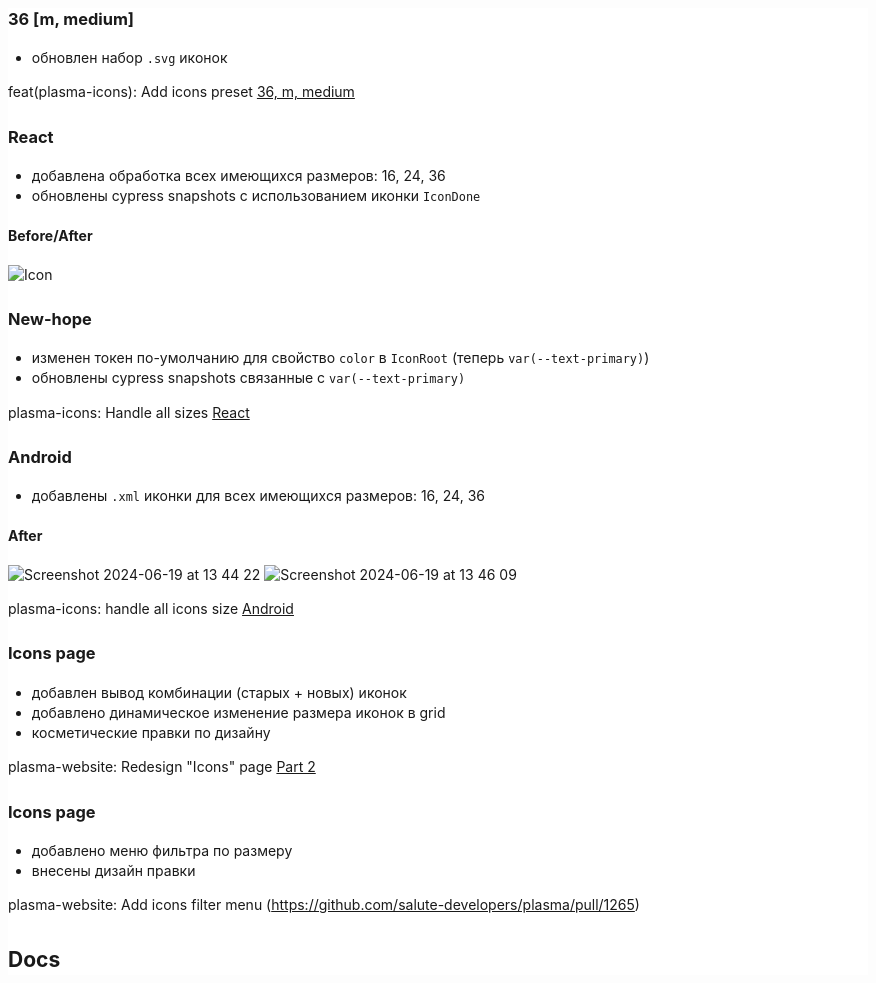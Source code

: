 ### 36 [m, medium]

-   обновлен набор `.svg` иконок

feat(plasma-icons): Add icons preset [36, m, medium](https://github.com/salute-developers/plasma/pull/1257)

### React

-   добавлена обработка всех имеющихся размеров: 16, 24, 36
-   обновлены cypress snapshots с использованием иконки `IconDone`

#### Before/After

![Icon](https://github.com/salute-developers/plasma/assets/2895992/5d7551d5-d392-4a9f-993e-e265a28d6362)

### New-hope

-   изменен токен по-умолчанию для свойство `color` в `IconRoot` (теперь `var(--text-primary)`)
-   обновлены cypress snapshots связанные с `var(--text-primary)`

plasma-icons: Handle all sizes [React](https://github.com/salute-developers/plasma/pull/1258)

### Android

-   добавлены `.xml` иконки для всех имеющихся размеров: 16, 24, 36

#### After

<img width="672" alt="Screenshot 2024-06-19 at 13 44 22" src="https://github.com/salute-developers/plasma/assets/2895992/878745f3-9f20-4224-826d-c0d898d1a94d" />

<img width="1920" alt="Screenshot 2024-06-19 at 13 46 09" src="https://github.com/salute-developers/plasma/assets/2895992/dca1102a-abbc-4a65-a628-f5acf40f80d8" />

plasma-icons: handle all icons size [Android](https://github.com/salute-developers/plasma/pull/1259)

### Icons page

-   добавлен вывод комбинации (старых + новых) иконок
-   добавлено динамическое изменение размера иконок в grid
-   косметические правки по дизайну

plasma-website: Redesign "Icons" page [Part 2](https://github.com/salute-developers/plasma/pull/1262)

### Icons page

-   добавлено меню фильтра по размеру
-   внесены дизайн правки

plasma-website: Add icons filter menu (https://github.com/salute-developers/plasma/pull/1265)

## Docs
